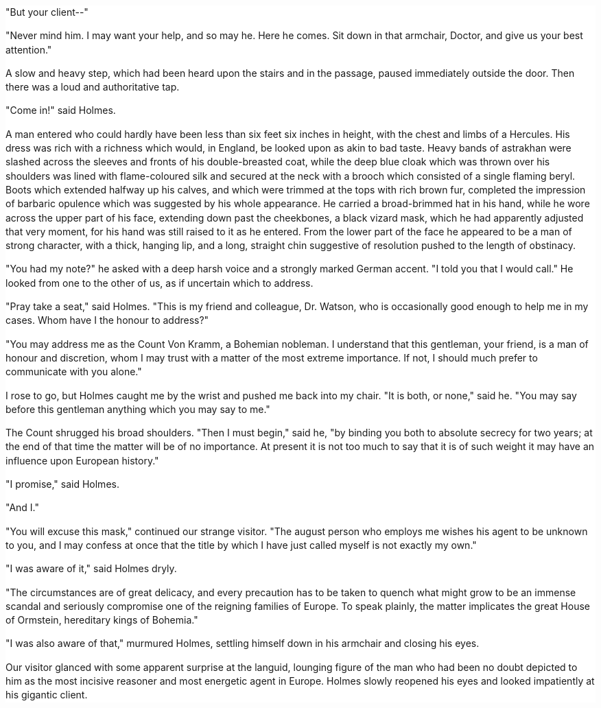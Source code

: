 "But your client--"

"Never mind him. I may want your help, and so may he. Here he comes. Sit down in that armchair, Doctor, and give us your best attention."

A slow and heavy step, which had been heard upon the stairs and in the passage, paused immediately outside the door. Then there was a loud and authoritative tap.

"Come in!" said Holmes.

A man entered who could hardly have been less than six feet six inches in height, with the chest and limbs of a Hercules. His dress was rich with a richness which would, in England, be looked upon as akin to bad taste. Heavy bands of astrakhan were slashed across the sleeves and fronts of his double-breasted coat, while the deep blue cloak which was thrown over his shoulders was lined with flame-coloured silk and secured at the neck with a brooch which consisted of a single flaming beryl. Boots which extended halfway up his calves, and which were trimmed at the tops with rich brown fur, completed the impression of barbaric opulence which was suggested by his whole appearance. He carried a broad-brimmed hat in his hand, while he wore across the upper part of his face, extending down past the cheekbones, a black vizard mask, which he had apparently adjusted that very moment, for his hand was still raised to it as he entered. From the lower part of the face he appeared to be a man of strong character, with a thick, hanging lip, and a long, straight chin suggestive of resolution pushed to the length of obstinacy.

"You had my note?" he asked with a deep harsh voice and a strongly marked German accent. "I told you that I would call." He looked from one to the other of us, as if uncertain which to address.

"Pray take a seat," said Holmes. "This is my friend and colleague, Dr. Watson, who is occasionally good enough to help me in my cases. Whom have I the honour to address?"

"You may address me as the Count Von Kramm, a Bohemian nobleman. I understand that this gentleman, your friend, is a man of honour and discretion, whom I may trust with a matter of the most extreme importance. If not, I should much prefer to communicate with you alone."

I rose to go, but Holmes caught me by the wrist and pushed me back into my chair. "It is both, or none," said he. "You may say before this gentleman anything which you may say to me."

The Count shrugged his broad shoulders. "Then I must begin," said he, "by binding you both to absolute secrecy for two years; at the end of that time the matter will be of no importance. At present it is not too much to say that it is of such weight it may have an influence upon European history."

"I promise," said Holmes.

"And I."

"You will excuse this mask," continued our strange visitor. "The august person who employs me wishes his agent to be unknown to you, and I may confess at once that the title by which I have just called myself is not exactly my own."

"I was aware of it," said Holmes dryly.

"The circumstances are of great delicacy, and every precaution has to be taken to quench what might grow to be an immense scandal and seriously compromise one of the reigning families of Europe. To speak plainly, the matter implicates the great House of Ormstein, hereditary kings of Bohemia."

"I was also aware of that," murmured Holmes, settling himself down in his armchair and closing his eyes.

Our visitor glanced with some apparent surprise at the languid, lounging figure of the man who had been no doubt depicted to him as the most incisive reasoner and most energetic agent in Europe. Holmes slowly reopened his eyes and looked impatiently at his gigantic client.
